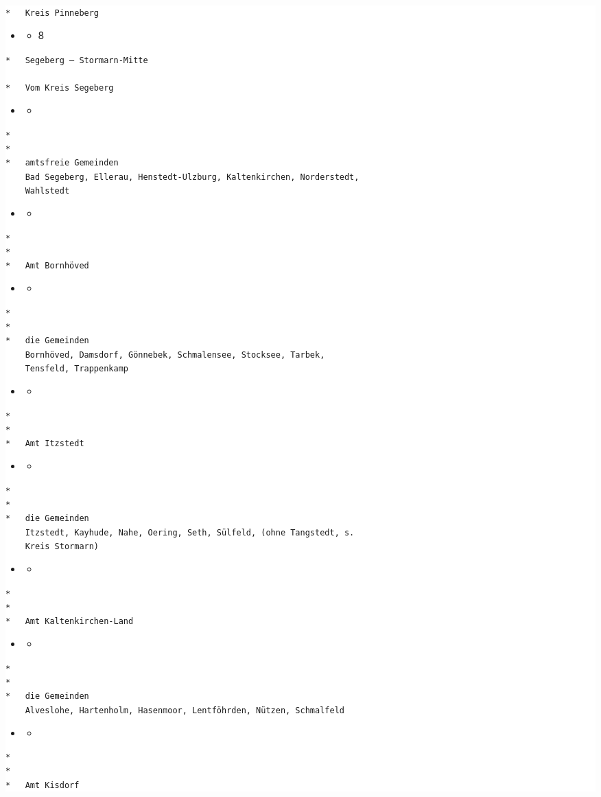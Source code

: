     *   Kreis Pinneberg


*    *   8

    *   Segeberg – Stormarn-Mitte

    *   Vom Kreis Segeberg


*    *
    *
    *
    *   amtsfreie Gemeinden
        Bad Segeberg, Ellerau, Henstedt-Ulzburg, Kaltenkirchen, Norderstedt,
        Wahlstedt


*    *
    *
    *
    *   Amt Bornhöved


*    *
    *
    *
    *   die Gemeinden
        Bornhöved, Damsdorf, Gönnebek, Schmalensee, Stocksee, Tarbek,
        Tensfeld, Trappenkamp


*    *
    *
    *
    *   Amt Itzstedt


*    *
    *
    *
    *   die Gemeinden
        Itzstedt, Kayhude, Nahe, Oering, Seth, Sülfeld, (ohne Tangstedt, s.
        Kreis Stormarn)


*    *
    *
    *
    *   Amt Kaltenkirchen-Land


*    *
    *
    *
    *   die Gemeinden
        Alveslohe, Hartenholm, Hasenmoor, Lentföhrden, Nützen, Schmalfeld


*    *
    *
    *
    *   Amt Kisdorf
